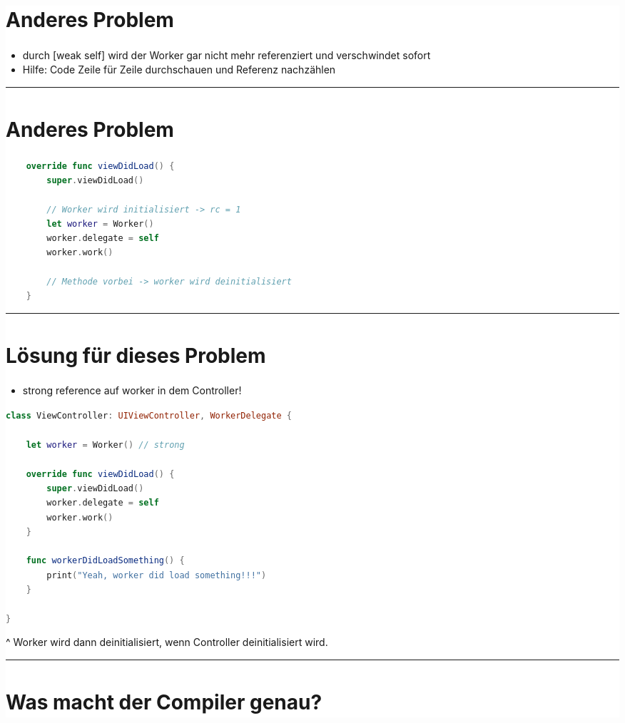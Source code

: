 
# Anderes Problem

- durch [weak self] wird der Worker gar nicht mehr referenziert und verschwindet sofort
- Hilfe: Code Zeile für Zeile durchschauen und Referenz nachzählen

---

# Anderes Problem

```Swift
    override func viewDidLoad() {
        super.viewDidLoad()
        
        // Worker wird initialisiert -> rc = 1
        let worker = Worker()
        worker.delegate = self
        worker.work()
        
        // Methode vorbei -> worker wird deinitialisiert
    }
```

---

# Lösung für dieses Problem

- strong reference auf worker in dem Controller!

```Swift
class ViewController: UIViewController, WorkerDelegate {

	let worker = Worker() // strong
	
    override func viewDidLoad() {
        super.viewDidLoad()
        worker.delegate = self
        worker.work()
    }
    
    func workerDidLoadSomething() {
        print("Yeah, worker did load something!!!")
    }

}
```

^ Worker wird dann deinitialisiert, wenn Controller deinitialisiert wird.

---

# Was macht der Compiler genau?

